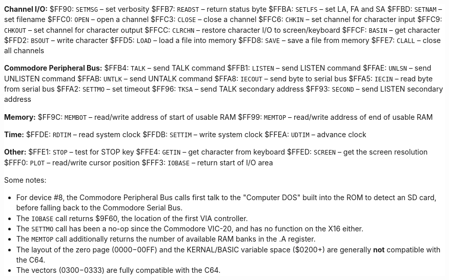 **Channel I/O:**
$FF90: `SETMSG` – set verbosity
$FFB7: `READST` – return status byte
$FFBA: `SETLFS` – set LA, FA and SA
$FFBD: `SETNAM` – set filename
$FFC0: `OPEN` – open a channel
$FFC3: `CLOSE` – close a channel
$FFC6: `CHKIN` – set channel for character input
$FFC9: `CHKOUT` – set channel for character output
$FFCC: `CLRCHN` – restore character I/O to screen/keyboard
$FFCF: `BASIN` – get character
$FFD2: `BSOUT` – write character
$FFD5: `LOAD` – load a file into memory
$FFD8: `SAVE` – save a file from memory
$FFE7: `CLALL` – close all channels

**Commodore Peripheral Bus:**
$FFB4: `TALK` – send TALK command
$FFB1: `LISTEN` – send LISTEN command
$FFAE: `UNLSN` – send UNLISTEN command
$FFAB: `UNTLK` – send UNTALK command
$FFA8: `IECOUT` – send byte to serial bus
$FFA5: `IECIN` – read byte from serial bus
$FFA2: `SETTMO` – set timeout
$FF96: `TKSA` – send TALK secondary address
$FF93: `SECOND` – send LISTEN secondary address

**Memory:**
$FF9C: `MEMBOT` – read/write address of start of usable RAM
$FF99: `MEMTOP` – read/write address of end of usable RAM

**Time:**
$FFDE: `RDTIM` – read system clock
$FFDB: `SETTIM` – write system clock
$FFEA: `UDTIM` – advance clock

**Other:**
$FFE1: `STOP` – test for STOP key
$FFE4: `GETIN` – get character from keyboard
$FFED: `SCREEN` – get the screen resolution
$FFF0: `PLOT` – read/write cursor position
$FFF3: `IOBASE` – return start of I/O area

Some notes:

* For device #8, the Commodore Peripheral Bus calls first talk to the "Computer DOS" built into the ROM to detect an SD card, before falling back to the Commodore Serial Bus.
* The `IOBASE` call returns $9F60, the location of the first VIA controller.
* The `SETTMO` call has been a no-op since the Commodore VIC-20, and has no function on the X16 either.
* The `MEMTOP` call additionally returns the number of available RAM banks in the .A register.
* The layout of the zero page ($0000-$00FF) and the KERNAL/BASIC variable space ($0200+) are generally **not** compatible with the C64.
* The vectors ($0300-$0333) are fully compatible with the C64.
